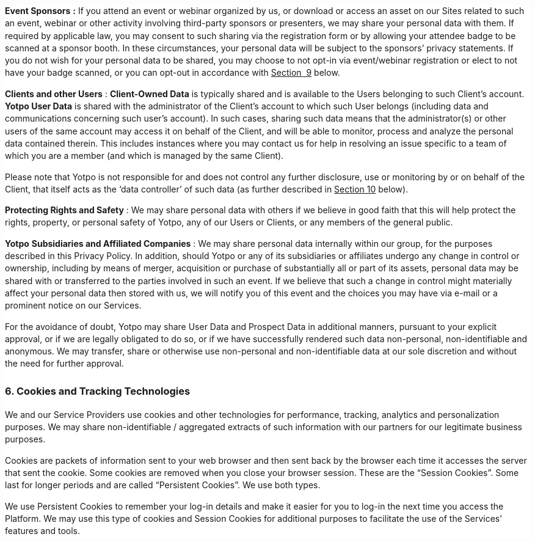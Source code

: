 **Event Sponsors** **:** If you attend an event or webinar organized by us, or download or access an asset on our Sites related to such an event, webinar or other activity involving third-party sponsors or presenters, we may share your personal data with them. If required by applicable law, you may consent to such sharing via the registration form or by allowing your attendee badge to be scanned at a sponsor booth. In these circumstances, your personal data will be subject to the sponsors’ privacy statements. If you do not wish for your personal data to be shared, you may choose to not opt-in via event/webinar registration or elect to not have your badge scanned, or you can opt-out in accordance with [Section _‎_ 9](#_Data_Subject_Rights) below.

**Clients and other Users** : **Client-Owned Data** is typically shared and is available to the Users belonging to such Client’s account. **Yotpo User Data** is shared with the administrator of the Client’s account to which such User belongs (including data and communications concerning such user’s account). In such cases, sharing such data means that the administrator(s) or other users of the same account may access it on behalf of the Client, and will be able to monitor, process and analyze the personal data contained therein. This includes instances where you may contact us for help in resolving an issue specific to a team of which you are a member (and which is managed by the same Client).

Please note that Yotpo is not responsible for and does not control any further disclosure, use or monitoring by or on behalf of the Client, that itself acts as the ‘data controller’ of such data (as further described in [Section 10](#_Data_Controller) below).

**Protecting Rights and Safety** : We may share personal data with others if we believe in good faith that this will help protect the rights, property, or personal safety of Yotpo, any of our Users or Clients, or any members of the general public.

**Yotpo** **Subsidiaries and Affiliated Companies** : We may share personal data internally within our group, for the purposes described in this Privacy Policy. In addition, should Yotpo or any of its subsidiaries or affiliates undergo any change in control or ownership, including by means of merger, acquisition or purchase of substantially all or part of its assets, personal data may be shared with or transferred to the parties involved in such an event. If we believe that such a change in control might materially affect your personal data then stored with us, we will notify you of this event and the choices you may have via e-mail or a prominent notice on our Services.

For the avoidance of doubt, Yotpo may share User Data and Prospect Data in additional manners, pursuant to your explicit approval, or if we are legally obligated to do so, or if we have successfully rendered such data non-personal, non-identifiable and anonymous. We may transfer, share or otherwise use non-personal and non-identifiable data at our sole discretion and without the need for further approval.

### 6\. Cookies and Tracking Technologies

We and our Service Providers use cookies and other technologies for performance, tracking, analytics and personalization purposes. We may share non-identifiable / aggregated extracts of such information with our partners for our legitimate business purposes.

Cookies are packets of information sent to your web browser and then sent back by the browser each time it accesses the server that sent the cookie. Some cookies are removed when you close your browser session. These are the “Session Cookies”. Some last for longer periods and are called “Persistent Cookies”. We use both types.

We use Persistent Cookies to remember your log-in details and make it easier for you to log-in the next time you access the Platform. We may use this type of cookies and Session Cookies for additional purposes to facilitate the use of the Services’ features and tools.

